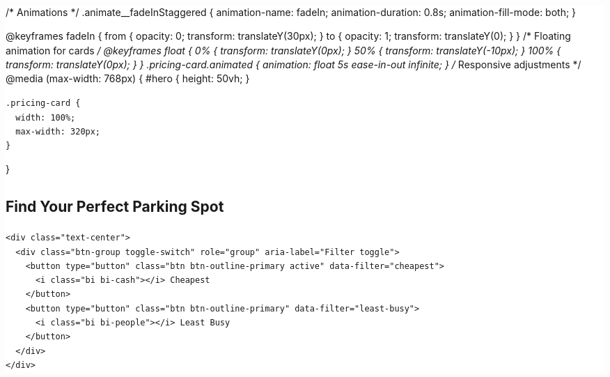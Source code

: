   /* Animations */
  .animate__fadeInStaggered {
    animation-name: fadeIn;
    animation-duration: 0.8s;
    animation-fill-mode: both;
  }
  
  @keyframes fadeIn {
    from {
      opacity: 0;
      transform: translateY(30px);
    }
    to {
      opacity: 1;
      transform: translateY(0);
    }
  }
  /* Floating animation for cards */
  @keyframes float {
    0% {
      transform: translateY(0px);
    }
    50% {
      transform: translateY(-10px);
    }
    100% {
      transform: translateY(0px);
    }
  }
  .pricing-card.animated {
    animation: float 5s ease-in-out infinite;
  }
  /* Responsive adjustments */
  @media (max-width: 768px) {
    #hero {
      height: 50vh;
    }
    
    .pricing-card {
      width: 100%;
      max-width: 320px;
    }
  }
</style>
<section id="pricing" class="py-5">
  <div class="container">
    <h2 class="section-title fw-bold mb-5 text-dark">Find Your Perfect Parking Spot</h2>
    
    <div class="text-center">
      <div class="btn-group toggle-switch" role="group" aria-label="Filter toggle">
        <button type="button" class="btn btn-outline-primary active" data-filter="cheapest">
          <i class="bi bi-cash"></i> Cheapest
        </button>
        <button type="button" class="btn btn-outline-primary" data-filter="least-busy">
          <i class="bi bi-people"></i> Least Busy
        </button>
      </div>
    </div>
    